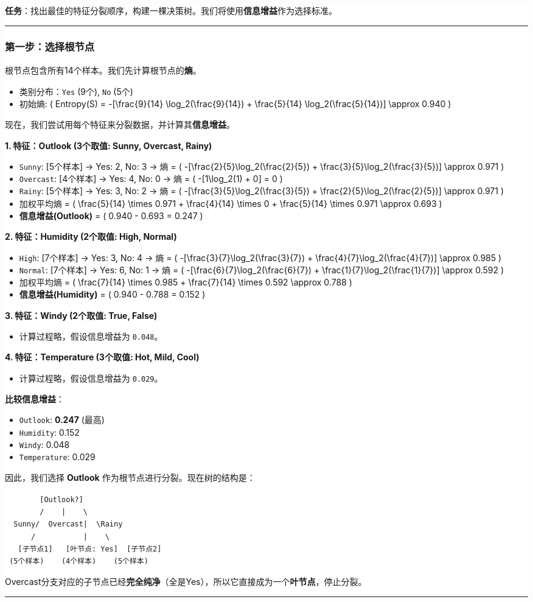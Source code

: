 **任务**：找出最佳的特征分裂顺序，构建一棵决策树。我们将使用**信息增益**作为选择标准。

---

### 第一步：选择根节点

根节点包含所有14个样本。我们先计算根节点的**熵**。

*   类别分布：`Yes` (9个), `No` (5个)
*   初始熵: 
    \( Entropy(S) = -[\frac{9}{14} \log_2(\frac{9}{14}) + \frac{5}{14} \log_2(\frac{5}{14})] \approx 0.940 \)

现在，我们尝试用每个特征来分裂数据，并计算其**信息增益**。

**1. 特征：Outlook (3个取值: Sunny, Overcast, Rainy)**

*   `Sunny`: [5个样本] -> Yes: 2, No: 3 -> 熵 = \( -[\frac{2}{5}\log_2(\frac{2}{5}) + \frac{3}{5}\log_2(\frac{3}{5})] \approx 0.971 \)
*   `Overcast`: [4个样本] -> Yes: 4, No: 0 -> 熵 = \( -[1\log_2(1) + 0] = 0 \)
*   `Rainy`: [5个样本] -> Yes: 3, No: 2 -> 熵 = \( -[\frac{3}{5}\log_2(\frac{3}{5}) + \frac{2}{5}\log_2(\frac{2}{5})] \approx 0.971 \)
*   加权平均熵 = \( \frac{5}{14} \times 0.971 + \frac{4}{14} \times 0 + \frac{5}{14} \times 0.971 \approx 0.693 \)
*   **信息增益(Outlook)** = \( 0.940 - 0.693 = 0.247 \)

**2. 特征：Humidity (2个取值: High, Normal)**

*   `High`: [7个样本] -> Yes: 3, No: 4 -> 熵 = \( -[\frac{3}{7}\log_2(\frac{3}{7}) + \frac{4}{7}\log_2(\frac{4}{7})] \approx 0.985 \)
*   `Normal`: [7个样本] -> Yes: 6, No: 1 -> 熵 = \( -[\frac{6}{7}\log_2(\frac{6}{7}) + \frac{1}{7}\log_2(\frac{1}{7})] \approx 0.592 \)
*   加权平均熵 = \( \frac{7}{14} \times 0.985 + \frac{7}{14} \times 0.592 \approx 0.788 \)
*   **信息增益(Humidity)** = \( 0.940 - 0.788 = 0.152 \)

**3. 特征：Windy (2个取值: True, False)**
*   计算过程略，假设信息增益为 `0.048`。

**4. 特征：Temperature (3个取值: Hot, Mild, Cool)**
*   计算过程略，假设信息增益为 `0.029`。

**比较信息增益**：
*   `Outlook`: **0.247** (最高)
*   `Humidity`: 0.152
*   `Windy`: 0.048
*   `Temperature`: 0.029

因此，我们选择 **Outlook** 作为根节点进行分裂。现在树的结构是：
```
        [Outlook?]
        /    |    \
  Sunny/  Overcast|  \Rainy
      /           |    \
   [子节点1]   [叶节点: Yes]  [子节点2]
 (5个样本)    (4个样本)    (5个样本)
```
Overcast分支对应的子节点已经**完全纯净**（全是Yes），所以它直接成为一个**叶节点**，停止分裂。

---
